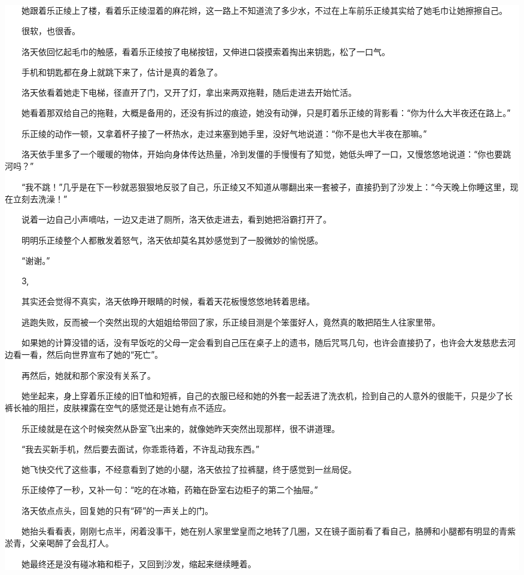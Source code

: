 　　她跟着乐正绫上了楼，看着乐正绫湿着的麻花辫，这一路上不知道流了多少水，不过在上车前乐正绫其实给了她毛巾让她擦擦自己。


　　很软，也很香。


　　洛天依回忆起毛巾的触感，看着乐正绫按了电梯按钮，又伸进口袋摸索着掏出来钥匙，松了一口气。


　　手机和钥匙都在身上就跳下来了，估计是真的着急了。


　　洛天依看着她走下电梯，径直开了门，又开了灯，拿出来两双拖鞋，随后走进去开始忙活。


　　她看着那双给自己的拖鞋，大概是备用的，还没有拆过的痕迹，她没有动弹，只是盯着乐正绫的背影看：“你为什么大半夜还在路上。”


　　乐正绫的动作一顿，又拿着杯子接了一杯热水，走过来塞到她手里，没好气地说道：“你不是也大半夜在那嘛。”


　　洛天依手里多了一个暖暖的物体，开始向身体传达热量，冷到发僵的手慢慢有了知觉，她低头呷了一口，又慢悠悠地说道：“你也要跳河吗？”


　　“我不跳！”几乎是在下一秒就恶狠狠地反驳了自己，乐正绫又不知道从哪翻出来一套被子，直接扔到了沙发上：“今天晚上你睡这里，现在立刻去洗澡！”


　　说着一边自己小声嘀咕，一边又走进了厕所，洛天依走进去，看到她把浴霸打开了。


　　明明乐正绫整个人都散发着怒气，洛天依却莫名其妙感觉到了一股微妙的愉悦感。


　　“谢谢。”


　　3,


　　其实还会觉得不真实，洛天依睁开眼睛的时候，看着天花板慢悠悠地转着思绪。


　　逃跑失败，反而被一个突然出现的大姐姐给带回了家，乐正绫目测是个笨蛋好人，竟然真的敢把陌生人往家里带。


　　如果她的计算没错的话，没有早饭吃的父母一定会看到自己压在桌子上的遗书，随后咒骂几句，也许会直接扔了，也许会大发慈悲去河边看一看，然后向世界宣布了她的“死亡”。


　　再然后，她就和那个家没有关系了。


　　她坐起来，身上穿着乐正绫的旧T恤和短裤，自己的衣服已经和她的外套一起丢进了洗衣机，捡到自己的人意外的很能干，只是少了长裤长袖的阻拦，皮肤裸露在空气的感觉还是让她有点不适应。


　　乐正绫就是在这个时候突然从卧室飞出来的，就像她昨天突然出现那样，很不讲道理。


　　“我去买新手机，然后要去面试，你乖乖待着，不许乱动我东西。”


　　她飞快交代了这些事，不经意看到了她的小腿，洛天依拉了拉裤腿，终于感觉到一丝局促。


　　乐正绫停了一秒，又补一句：“吃的在冰箱，药箱在卧室右边柜子的第二个抽屉。”


　　洛天依点点头，回复她的只有“砰”的一声关上的门。


　　她抬头看看表，刚刚七点半，闲着没事干，她在别人家里堂皇而之地转了几圈，又在镜子面前看了看自己，胳膊和小腿都有明显的青紫淤青，父亲喝醉了会乱打人。


　　她最终还是没有碰冰箱和柜子，又回到沙发，缩起来继续睡着。
